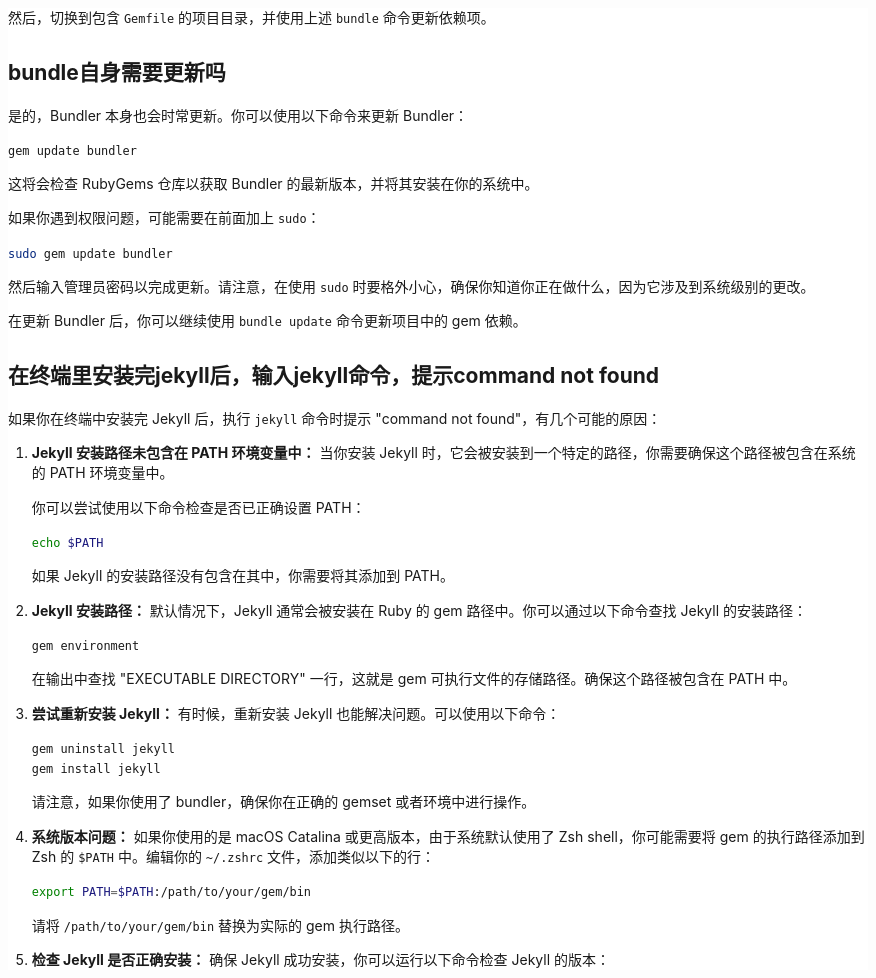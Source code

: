 然后，切换到包含 `Gemfile` 的项目目录，并使用上述 `bundle` 命令更新依赖项。

## bundle自身需要更新吗
是的，Bundler 本身也会时常更新。你可以使用以下命令来更新 Bundler：

```bash
gem update bundler
```

这将会检查 RubyGems 仓库以获取 Bundler 的最新版本，并将其安装在你的系统中。

如果你遇到权限问题，可能需要在前面加上 `sudo`：

```bash
sudo gem update bundler
```

然后输入管理员密码以完成更新。请注意，在使用 `sudo` 时要格外小心，确保你知道你正在做什么，因为它涉及到系统级别的更改。

在更新 Bundler 后，你可以继续使用 `bundle update` 命令更新项目中的 gem 依赖。

## 在终端里安装完jekyll后，输入jekyll命令，提示command not found
如果你在终端中安装完 Jekyll 后，执行 `jekyll` 命令时提示 "command not found"，有几个可能的原因：

1. **Jekyll 安装路径未包含在 PATH 环境变量中：** 当你安装 Jekyll 时，它会被安装到一个特定的路径，你需要确保这个路径被包含在系统的 PATH 环境变量中。

   你可以尝试使用以下命令检查是否已正确设置 PATH：

   ```bash
   echo $PATH
   ```

   如果 Jekyll 的安装路径没有包含在其中，你需要将其添加到 PATH。

2. **Jekyll 安装路径：** 默认情况下，Jekyll 通常会被安装在 Ruby 的 gem 路径中。你可以通过以下命令查找 Jekyll 的安装路径：

   ```bash
   gem environment
   ```

   在输出中查找 "EXECUTABLE DIRECTORY" 一行，这就是 gem 可执行文件的存储路径。确保这个路径被包含在 PATH 中。

3. **尝试重新安装 Jekyll：** 有时候，重新安装 Jekyll 也能解决问题。可以使用以下命令：

   ```bash
   gem uninstall jekyll
   gem install jekyll
   ```

   请注意，如果你使用了 bundler，确保你在正确的 gemset 或者环境中进行操作。

4. **系统版本问题：** 如果你使用的是 macOS Catalina 或更高版本，由于系统默认使用了 Zsh shell，你可能需要将 gem 的执行路径添加到 Zsh 的 `$PATH` 中。编辑你的 `~/.zshrc` 文件，添加类似以下的行：

   ```bash
   export PATH=$PATH:/path/to/your/gem/bin
   ```

   请将 `/path/to/your/gem/bin` 替换为实际的 gem 执行路径。

5. **检查 Jekyll 是否正确安装：** 确保 Jekyll 成功安装，你可以运行以下命令检查 Jekyll 的版本：
